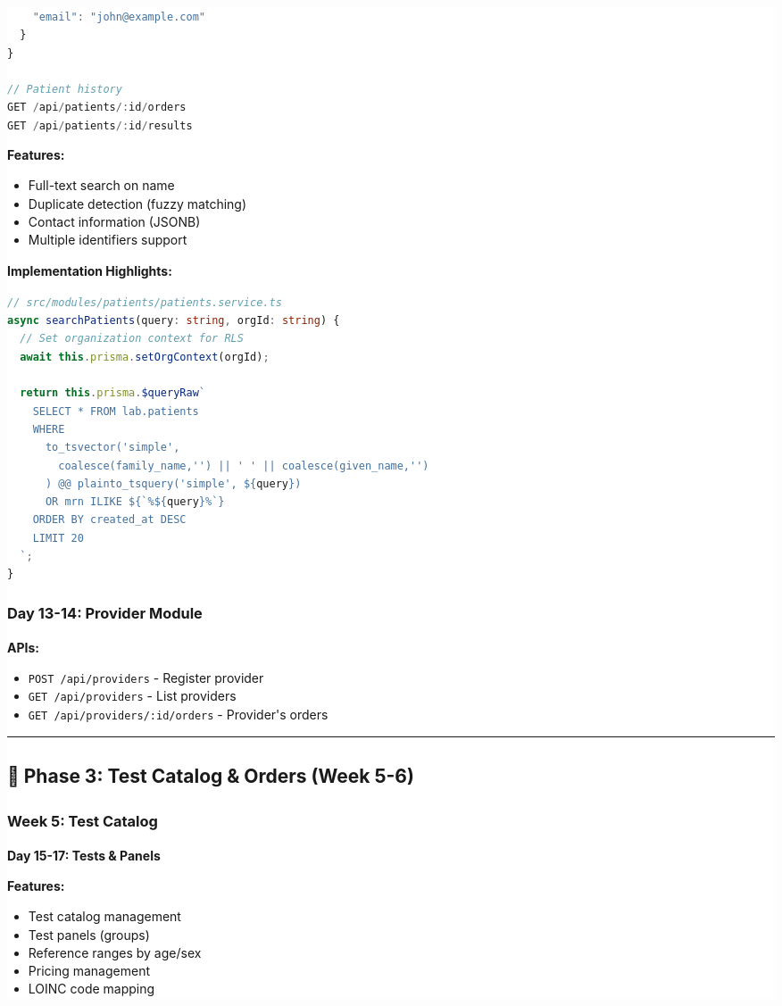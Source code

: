 ```typescript
    "email": "john@example.com"
  }
}

// Patient history
GET /api/patients/:id/orders
GET /api/patients/:id/results
```

**Features:**
- Full-text search on name
- Duplicate detection (fuzzy matching)
- Contact information (JSONB)
- Multiple identifiers support

**Implementation Highlights:**
```typescript
// src/modules/patients/patients.service.ts
async searchPatients(query: string, orgId: string) {
  // Set organization context for RLS
  await this.prisma.setOrgContext(orgId);
  
  return this.prisma.$queryRaw`
    SELECT * FROM lab.patients
    WHERE 
      to_tsvector('simple', 
        coalesce(family_name,'') || ' ' || coalesce(given_name,'')
      ) @@ plainto_tsquery('simple', ${query})
      OR mrn ILIKE ${`%${query}%`}
    ORDER BY created_at DESC
    LIMIT 20
  `;
}
```

### Day 13-14: Provider Module

**APIs:**
- `POST /api/providers` - Register provider
- `GET /api/providers` - List providers
- `GET /api/providers/:id/orders` - Provider's orders

---

## 🧪 Phase 3: Test Catalog & Orders (Week 5-6)

### Week 5: Test Catalog

**Day 15-17: Tests & Panels**

**Features:**
- Test catalog management
- Test panels (groups)
- Reference ranges by age/sex
- Pricing management
- LOINC code mapping

